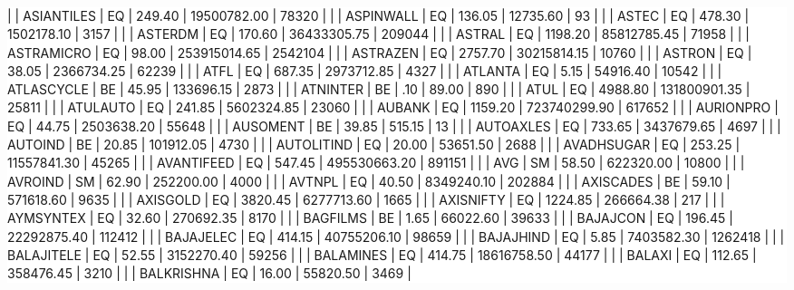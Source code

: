 |  | ASIANTILES | EQ | 249.40 | 19500782.00 | 78320 |
|  | ASPINWALL | EQ | 136.05 | 12735.60 | 93 |
|  | ASTEC | EQ | 478.30 | 1502178.10 | 3157 |
|  | ASTERDM | EQ | 170.60 | 36433305.75 | 209044 |
|  | ASTRAL | EQ | 1198.20 | 85812785.45 | 71958 |
|  | ASTRAMICRO | EQ | 98.00 | 253915014.65 | 2542104 |
|  | ASTRAZEN | EQ | 2757.70 | 30215814.15 | 10760 |
|  | ASTRON | EQ | 38.05 | 2366734.25 | 62239 |
|  | ATFL | EQ | 687.35 | 2973712.85 | 4327 |
|  | ATLANTA | EQ | 5.15 | 54916.40 | 10542 |
|  | ATLASCYCLE | BE | 45.95 | 133696.15 | 2873 |
|  | ATNINTER | BE | .10 | 89.00 | 890 |
|  | ATUL | EQ | 4988.80 | 131800901.35 | 25811 |
|  | ATULAUTO | EQ | 241.85 | 5602324.85 | 23060 |
|  | AUBANK | EQ | 1159.20 | 723740299.90 | 617652 |
|  | AURIONPRO | EQ | 44.75 | 2503638.20 | 55648 |
|  | AUSOMENT | BE | 39.85 | 515.15 | 13 |
|  | AUTOAXLES | EQ | 733.65 | 3437679.65 | 4697 |
|  | AUTOIND | BE | 20.85 | 101912.05 | 4730 |
|  | AUTOLITIND | EQ | 20.00 | 53651.50 | 2688 |
|  | AVADHSUGAR | EQ | 253.25 | 11557841.30 | 45265 |
|  | AVANTIFEED | EQ | 547.45 | 495530663.20 | 891151 |
|  | AVG | SM | 58.50 | 622320.00 | 10800 |
|  | AVROIND | SM | 62.90 | 252200.00 | 4000 |
|  | AVTNPL | EQ | 40.50 | 8349240.10 | 202884 |
|  | AXISCADES | BE | 59.10 | 571618.60 | 9635 |
|  | AXISGOLD | EQ | 3820.45 | 6277713.60 | 1665 |
|  | AXISNIFTY | EQ | 1224.85 | 266664.38 | 217 |
|  | AYMSYNTEX | EQ | 32.60 | 270692.35 | 8170 |
|  | BAGFILMS | BE | 1.65 | 66022.60 | 39633 |
|  | BAJAJCON | EQ | 196.45 | 22292875.40 | 112412 |
|  | BAJAJELEC | EQ | 414.15 | 40755206.10 | 98659 |
|  | BAJAJHIND | EQ | 5.85 | 7403582.30 | 1262418 |
|  | BALAJITELE | EQ | 52.55 | 3152270.40 | 59256 |
|  | BALAMINES | EQ | 414.75 | 18616758.50 | 44177 |
|  | BALAXI | EQ | 112.65 | 358476.45 | 3210 |
|  | BALKRISHNA | EQ | 16.00 | 55820.50 | 3469 |